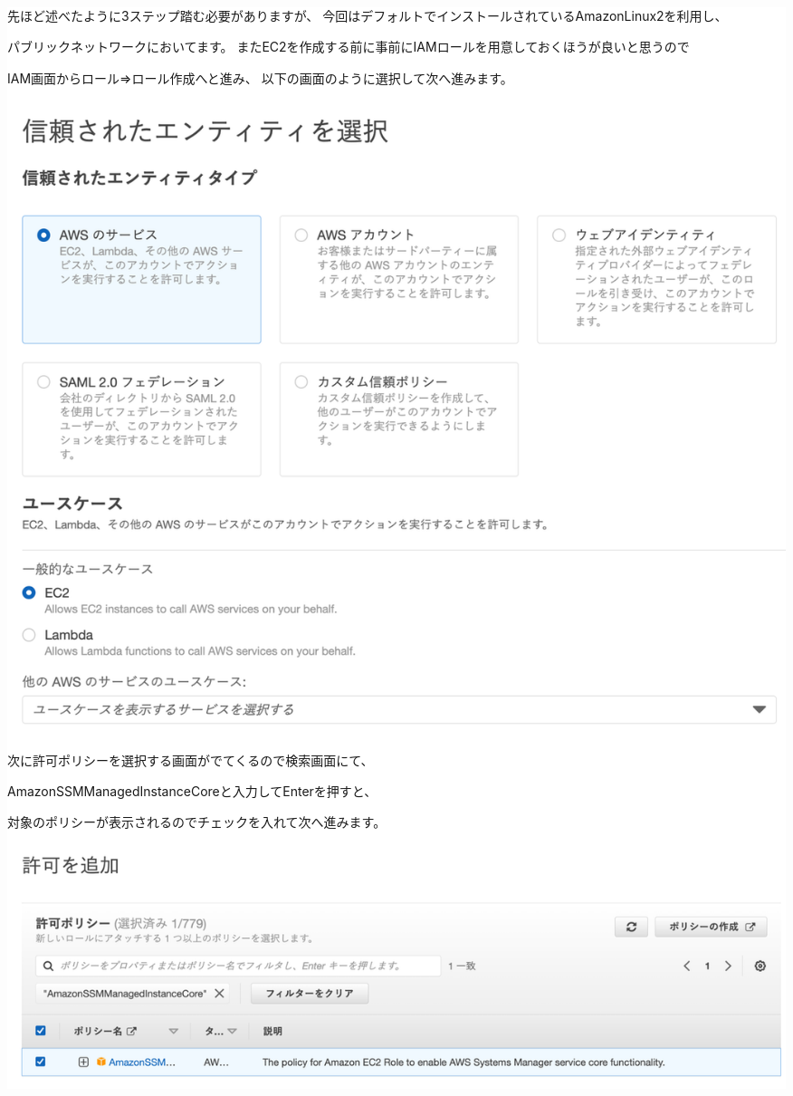 先ほど述べたように3ステップ踏む必要がありますが、 今回はデフォルトでインストールされているAmazonLinux2を利用し、

パブリックネットワークにおいてます。 またEC2を作成する前に事前にIAMロールを用意しておくほうが良いと思うので

IAM画面からロール=>ロール作成へと進み、 以下の画面のように選択して次へ進みます。

![](/AWS/SystemsManager-SessionManegerを利用したOSログイン/20220421233838.png)

次に許可ポリシーを選択する画面がでてくるので検索画面にて、

 AmazonSSMManagedInstanceCoreと入力してEnterを押すと、

対象のポリシーが表示されるのでチェックを入れて次へ進みます。

![](/AWS/SystemsManager-SessionManegerを利用したOSログイン/20220421234010.png)
